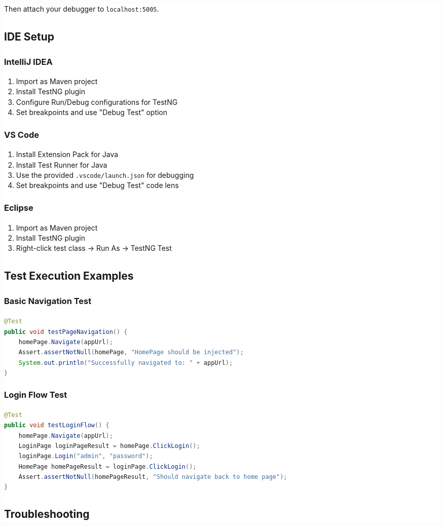 Then attach your debugger to `localhost:5005`.

## IDE Setup

### IntelliJ IDEA

1. Import as Maven project
2. Install TestNG plugin
3. Configure Run/Debug configurations for TestNG
4. Set breakpoints and use "Debug Test" option

### VS Code

1. Install Extension Pack for Java
2. Install Test Runner for Java
3. Use the provided `.vscode/launch.json` for debugging
4. Set breakpoints and use "Debug Test" code lens

### Eclipse

1. Import as Maven project
2. Install TestNG plugin
3. Right-click test class → Run As → TestNG Test

## Test Execution Examples

### Basic Navigation Test

```java
@Test
public void testPageNavigation() {
    homePage.Navigate(appUrl);
    Assert.assertNotNull(homePage, "HomePage should be injected");
    System.out.println("Successfully navigated to: " + appUrl);
}
```

### Login Flow Test

```java
@Test
public void testLoginFlow() {
    homePage.Navigate(appUrl);
    LoginPage loginPageResult = homePage.ClickLogin();
    loginPage.Login("admin", "password");
    HomePage homePageResult = loginPage.ClickLogin();
    Assert.assertNotNull(homePageResult, "Should navigate back to home page");
}
```

## Troubleshooting
